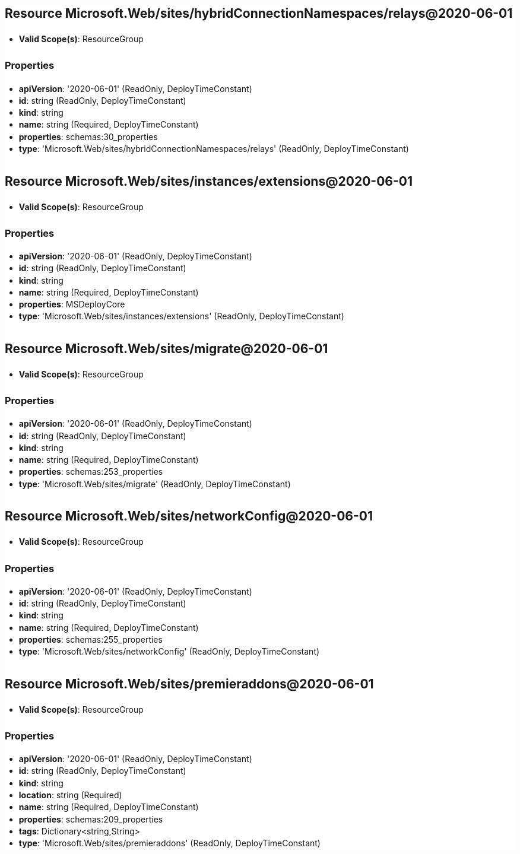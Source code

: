 ## Resource Microsoft.Web/sites/hybridConnectionNamespaces/relays@2020-06-01
* **Valid Scope(s)**: ResourceGroup
### Properties
* **apiVersion**: '2020-06-01' (ReadOnly, DeployTimeConstant)
* **id**: string (ReadOnly, DeployTimeConstant)
* **kind**: string
* **name**: string (Required, DeployTimeConstant)
* **properties**: schemas:30_properties
* **type**: 'Microsoft.Web/sites/hybridConnectionNamespaces/relays' (ReadOnly, DeployTimeConstant)

## Resource Microsoft.Web/sites/instances/extensions@2020-06-01
* **Valid Scope(s)**: ResourceGroup
### Properties
* **apiVersion**: '2020-06-01' (ReadOnly, DeployTimeConstant)
* **id**: string (ReadOnly, DeployTimeConstant)
* **kind**: string
* **name**: string (Required, DeployTimeConstant)
* **properties**: MSDeployCore
* **type**: 'Microsoft.Web/sites/instances/extensions' (ReadOnly, DeployTimeConstant)

## Resource Microsoft.Web/sites/migrate@2020-06-01
* **Valid Scope(s)**: ResourceGroup
### Properties
* **apiVersion**: '2020-06-01' (ReadOnly, DeployTimeConstant)
* **id**: string (ReadOnly, DeployTimeConstant)
* **kind**: string
* **name**: string (Required, DeployTimeConstant)
* **properties**: schemas:253_properties
* **type**: 'Microsoft.Web/sites/migrate' (ReadOnly, DeployTimeConstant)

## Resource Microsoft.Web/sites/networkConfig@2020-06-01
* **Valid Scope(s)**: ResourceGroup
### Properties
* **apiVersion**: '2020-06-01' (ReadOnly, DeployTimeConstant)
* **id**: string (ReadOnly, DeployTimeConstant)
* **kind**: string
* **name**: string (Required, DeployTimeConstant)
* **properties**: schemas:255_properties
* **type**: 'Microsoft.Web/sites/networkConfig' (ReadOnly, DeployTimeConstant)

## Resource Microsoft.Web/sites/premieraddons@2020-06-01
* **Valid Scope(s)**: ResourceGroup
### Properties
* **apiVersion**: '2020-06-01' (ReadOnly, DeployTimeConstant)
* **id**: string (ReadOnly, DeployTimeConstant)
* **kind**: string
* **location**: string (Required)
* **name**: string (Required, DeployTimeConstant)
* **properties**: schemas:209_properties
* **tags**: Dictionary<string,String>
* **type**: 'Microsoft.Web/sites/premieraddons' (ReadOnly, DeployTimeConstant)
